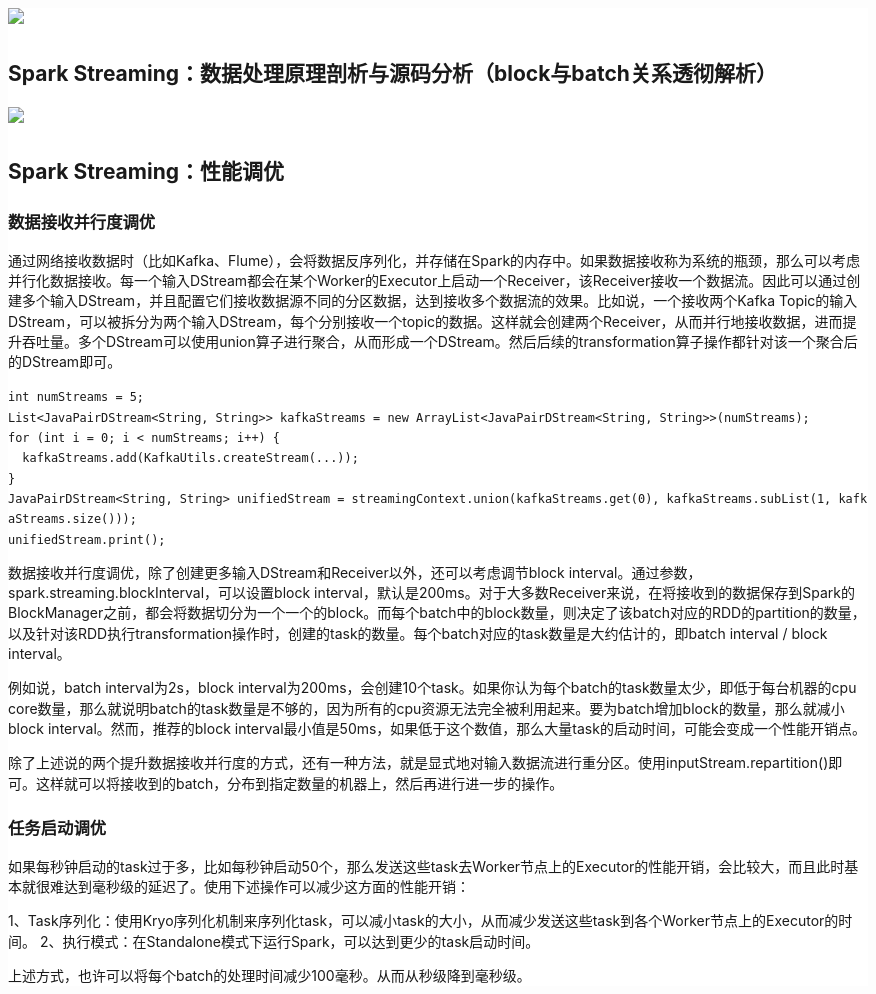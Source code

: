 
![](http://i2.51cto.com/images/blog/201810/03/7342f895e0e4a276f922967564b13e9f.png?x-oss-process=image/watermark,size_16,text_QDUxQ1RP5Y2a5a6i,color_FFFFFF,t_100,g_se,x_10,y_10,shadow_90,type_ZmFuZ3poZW5naGVpdGk=)


## Spark Streaming：数据处理原理剖析与源码分析（block与batch关系透彻解析）


![](http://i2.51cto.com/images/blog/201810/03/0d3a96ce12502653f64bcd9fd3ae43e9.png?x-oss-process=image/watermark,size_16,text_QDUxQ1RP5Y2a5a6i,color_FFFFFF,t_100,g_se,x_10,y_10,shadow_90,type_ZmFuZ3poZW5naGVpdGk=)


## Spark Streaming：性能调优

###  数据接收并行度调优


通过网络接收数据时（比如Kafka、Flume），会将数据反序列化，并存储在Spark的内存中。如果数据接收称为系统的瓶颈，那么可以考虑并行化数据接收。每一个输入DStream都会在某个Worker的Executor上启动一个Receiver，该Receiver接收一个数据流。因此可以通过创建多个输入DStream，并且配置它们接收数据源不同的分区数据，达到接收多个数据流的效果。比如说，一个接收两个Kafka Topic的输入DStream，可以被拆分为两个输入DStream，每个分别接收一个topic的数据。这样就会创建两个Receiver，从而并行地接收数据，进而提升吞吐量。多个DStream可以使用union算子进行聚合，从而形成一个DStream。然后后续的transformation算子操作都针对该一个聚合后的DStream即可。

    int numStreams = 5;
    List<JavaPairDStream<String, String>> kafkaStreams = new ArrayList<JavaPairDStream<String, String>>(numStreams);
    for (int i = 0; i < numStreams; i++) {
      kafkaStreams.add(KafkaUtils.createStream(...));
    }
    JavaPairDStream<String, String> unifiedStream = streamingContext.union(kafkaStreams.get(0), kafkaStreams.subList(1, kafkaStreams.size()));
    unifiedStream.print();



数据接收并行度调优，除了创建更多输入DStream和Receiver以外，还可以考虑调节block interval。通过参数，spark.streaming.blockInterval，可以设置block interval，默认是200ms。对于大多数Receiver来说，在将接收到的数据保存到Spark的BlockManager之前，都会将数据切分为一个一个的block。而每个batch中的block数量，则决定了该batch对应的RDD的partition的数量，以及针对该RDD执行transformation操作时，创建的task的数量。每个batch对应的task数量是大约估计的，即batch interval / block interval。

例如说，batch interval为2s，block interval为200ms，会创建10个task。如果你认为每个batch的task数量太少，即低于每台机器的cpu core数量，那么就说明batch的task数量是不够的，因为所有的cpu资源无法完全被利用起来。要为batch增加block的数量，那么就减小block interval。然而，推荐的block interval最小值是50ms，如果低于这个数值，那么大量task的启动时间，可能会变成一个性能开销点。


除了上述说的两个提升数据接收并行度的方式，还有一种方法，就是显式地对输入数据流进行重分区。使用inputStream.repartition(<number of partitions>)即可。这样就可以将接收到的batch，分布到指定数量的机器上，然后再进行进一步的操作。


###  任务启动调优


如果每秒钟启动的task过于多，比如每秒钟启动50个，那么发送这些task去Worker节点上的Executor的性能开销，会比较大，而且此时基本就很难达到毫秒级的延迟了。使用下述操作可以减少这方面的性能开销：

1、Task序列化：使用Kryo序列化机制来序列化task，可以减小task的大小，从而减少发送这些task到各个Worker节点上的Executor的时间。
2、执行模式：在Standalone模式下运行Spark，可以达到更少的task启动时间。

上述方式，也许可以将每个batch的处理时间减少100毫秒。从而从秒级降到毫秒级。
